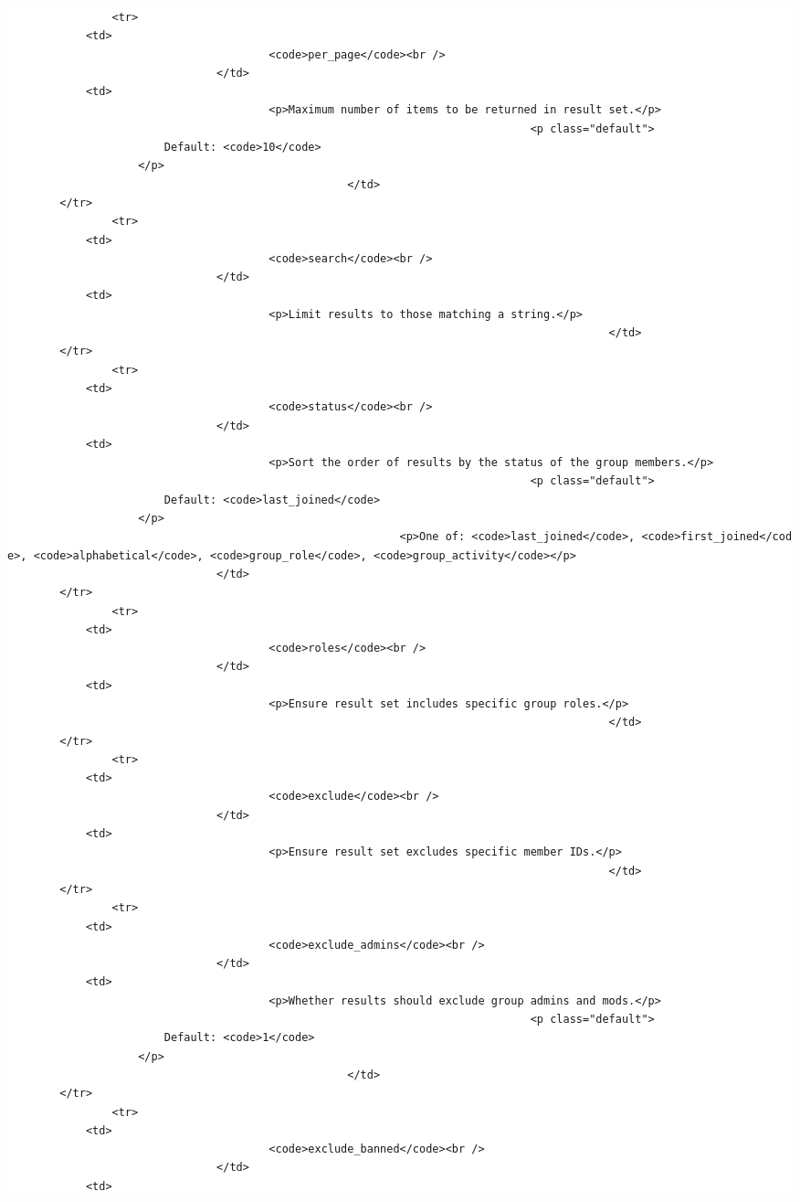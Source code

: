 					<tr>
				<td>
											<code>per_page</code><br />
									</td>
				<td>
											<p>Maximum number of items to be returned in result set.</p>
																					<p class="default">
							Default: <code>10</code>
						</p>
														</td>
			</tr>
					<tr>
				<td>
											<code>search</code><br />
									</td>
				<td>
											<p>Limit results to those matching a string.</p>
																								</td>
			</tr>
					<tr>
				<td>
											<code>status</code><br />
									</td>
				<td>
											<p>Sort the order of results by the status of the group members.</p>
																					<p class="default">
							Default: <code>last_joined</code>
						</p>
																<p>One of: <code>last_joined</code>, <code>first_joined</code>, <code>alphabetical</code>, <code>group_role</code>, <code>group_activity</code></p>
									</td>
			</tr>
					<tr>
				<td>
											<code>roles</code><br />
									</td>
				<td>
											<p>Ensure result set includes specific group roles.</p>
																								</td>
			</tr>
					<tr>
				<td>
											<code>exclude</code><br />
									</td>
				<td>
											<p>Ensure result set excludes specific member IDs.</p>
																								</td>
			</tr>
					<tr>
				<td>
											<code>exclude_admins</code><br />
									</td>
				<td>
											<p>Whether results should exclude group admins and mods.</p>
																					<p class="default">
							Default: <code>1</code>
						</p>
														</td>
			</tr>
					<tr>
				<td>
											<code>exclude_banned</code><br />
									</td>
				<td>
